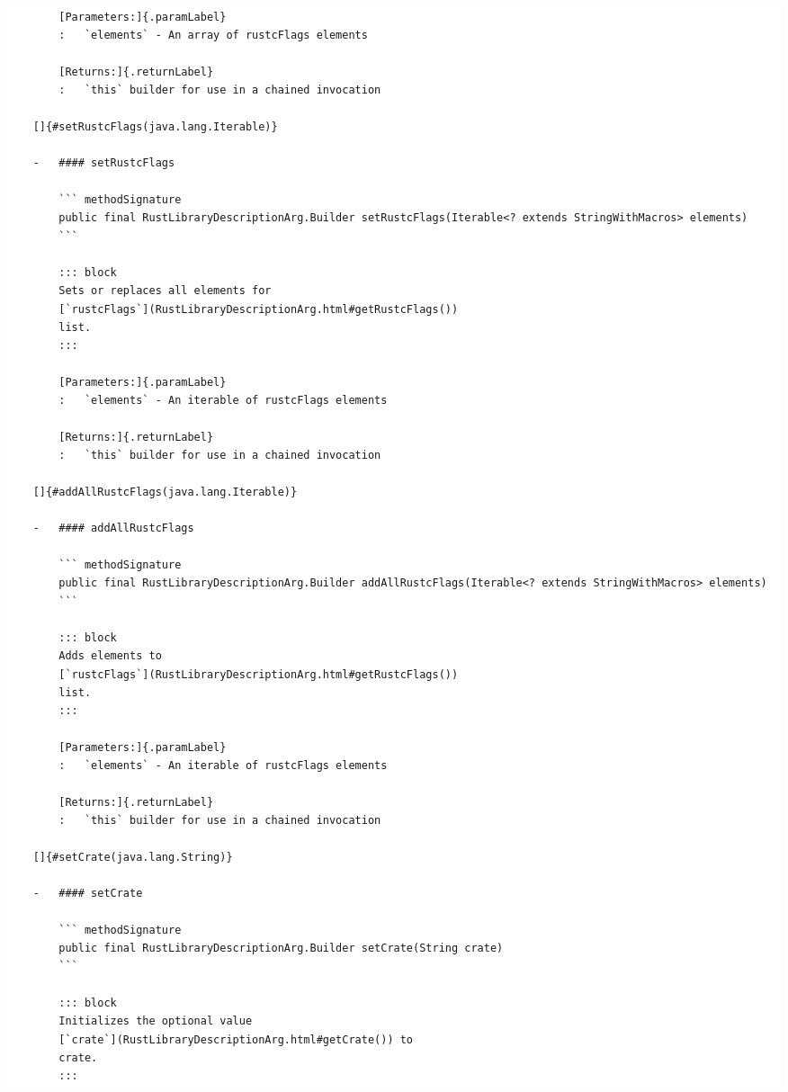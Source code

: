             [Parameters:]{.paramLabel}
            :   `elements` - An array of rustcFlags elements

            [Returns:]{.returnLabel}
            :   `this` builder for use in a chained invocation

        []{#setRustcFlags(java.lang.Iterable)}

        -   #### setRustcFlags

            ``` methodSignature
            public final RustLibraryDescriptionArg.Builder setRustcFlags​(Iterable<? extends StringWithMacros> elements)
            ```

            ::: block
            Sets or replaces all elements for
            [`rustcFlags`](RustLibraryDescriptionArg.html#getRustcFlags())
            list.
            :::

            [Parameters:]{.paramLabel}
            :   `elements` - An iterable of rustcFlags elements

            [Returns:]{.returnLabel}
            :   `this` builder for use in a chained invocation

        []{#addAllRustcFlags(java.lang.Iterable)}

        -   #### addAllRustcFlags

            ``` methodSignature
            public final RustLibraryDescriptionArg.Builder addAllRustcFlags​(Iterable<? extends StringWithMacros> elements)
            ```

            ::: block
            Adds elements to
            [`rustcFlags`](RustLibraryDescriptionArg.html#getRustcFlags())
            list.
            :::

            [Parameters:]{.paramLabel}
            :   `elements` - An iterable of rustcFlags elements

            [Returns:]{.returnLabel}
            :   `this` builder for use in a chained invocation

        []{#setCrate(java.lang.String)}

        -   #### setCrate

            ``` methodSignature
            public final RustLibraryDescriptionArg.Builder setCrate​(String crate)
            ```

            ::: block
            Initializes the optional value
            [`crate`](RustLibraryDescriptionArg.html#getCrate()) to
            crate.
            :::
